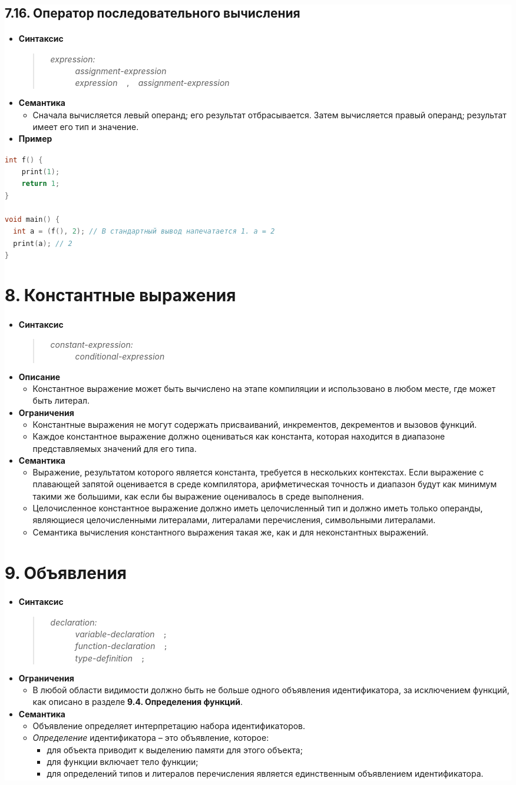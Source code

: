 
## 7.16. Оператор последовательного вычисления
* **Синтаксис**
  > _expression:_\
  >    _assignment-expression_\
  >    _expression_ `,` _assignment-expression_
* **Семантика**
  * Сначала вычисляется левый операнд; его результат отбрасывается. Затем вычисляется правый операнд; результат имеет его тип и значение.
* **Пример**
```c
int f() {
    print(1);
    return 1;
}

void main() {
  int a = (f(), 2); // В стандартный вывод напечатается 1. a = 2
  print(a); // 2
}
```

# 8. Константные выражения
* **Синтаксис**
  > _constant-expression:_\
  >    _conditional-expression_
* **Описание**
  * Константное выражение может быть вычислено на этапе компиляции и использовано в любом месте, где может быть литерал.
* **Ограничения**
  * Константные выражения не могут содержать присваиваний, инкрементов, декрементов и вызовов функций.
  * Каждое константное выражение должно оцениваться как константа, которая находится в диапазоне представляемых значений для его типа.
* **Семантика**
  * Выражение, результатом которого является константа, требуется в нескольких контекстах. Если выражение с плавающей запятой оценивается в среде компилятора, арифметическая точность и диапазон будут как минимум такими же большими, как если бы выражение оценивалось в среде выполнения.
  * Целочисленное константное выражение должно иметь целочисленный тип и должно иметь только операнды, являющиеся целочисленными литералами, литералами перечисления, символьными литералами.
  * Семантика вычисления константного выражения такая же, как и для неконстантных выражений.

# 9. Объявления
* **Синтаксис**
  > _declaration:_\
  >    _variable-declaration_ `;`\
  >    _function-declaration_ `;`\
  >    _type-definition_ `;`
* **Ограничения**
  * В любой области видимости должно быть не больше одного объявления идентификатора, за исключением функций, как описано в разделе **9.4. Определения функций**.
* **Семантика**
  * Объявление определяет интерпретацию набора идентификаторов. 
  * _Определение_ идентификатора – это объявление, которое:
    * для объекта приводит к выделению памяти для этого объекта;
    * для функции включает тело функции;
    * для определений типов и литералов перечисления является единственным объявлением идентификатора.

